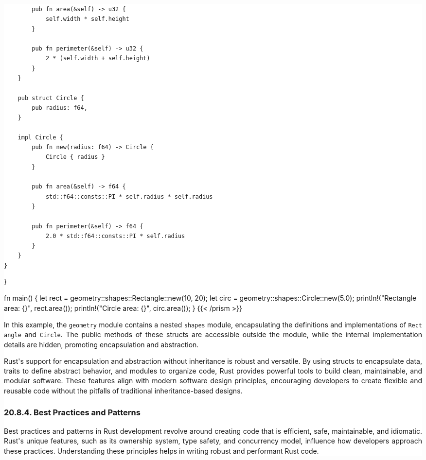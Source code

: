             pub fn area(&self) -> u32 {
                self.width * self.height
            }

            pub fn perimeter(&self) -> u32 {
                2 * (self.width + self.height)
            }
        }

        pub struct Circle {
            pub radius: f64,
        }

        impl Circle {
            pub fn new(radius: f64) -> Circle {
                Circle { radius }
            }

            pub fn area(&self) -> f64 {
                std::f64::consts::PI * self.radius * self.radius
            }

            pub fn perimeter(&self) -> f64 {
                2.0 * std::f64::consts::PI * self.radius
            }
        }
    }
}

fn main() {
    let rect = geometry::shapes::Rectangle::new(10, 20);
    let circ = geometry::shapes::Circle::new(5.0);
    println!("Rectangle area: {}", rect.area());
    println!("Circle area: {}", circ.area());
}
{{< /prism >}}
<p style="text-align: justify;">
In this example, the <code>geometry</code> module contains a nested <code>shapes</code> module, encapsulating the definitions and implementations of <code>Rectangle</code> and <code>Circle</code>. The public methods of these structs are accessible outside the module, while the internal implementation details are hidden, promoting encapsulation and abstraction.
</p>

<p style="text-align: justify;">
Rust's support for encapsulation and abstraction without inheritance is robust and versatile. By using structs to encapsulate data, traits to define abstract behavior, and modules to organize code, Rust provides powerful tools to build clean, maintainable, and modular software. These features align with modern software design principles, encouraging developers to create flexible and reusable code without the pitfalls of traditional inheritance-based designs.
</p>

### 20.8.4. Best Practices and Patterns
<p style="text-align: justify;">
Best practices and patterns in Rust development revolve around creating code that is efficient, safe, maintainable, and idiomatic. Rust's unique features, such as its ownership system, type safety, and concurrency model, influence how developers approach these practices. Understanding these principles helps in writing robust and performant Rust code.
</p>

